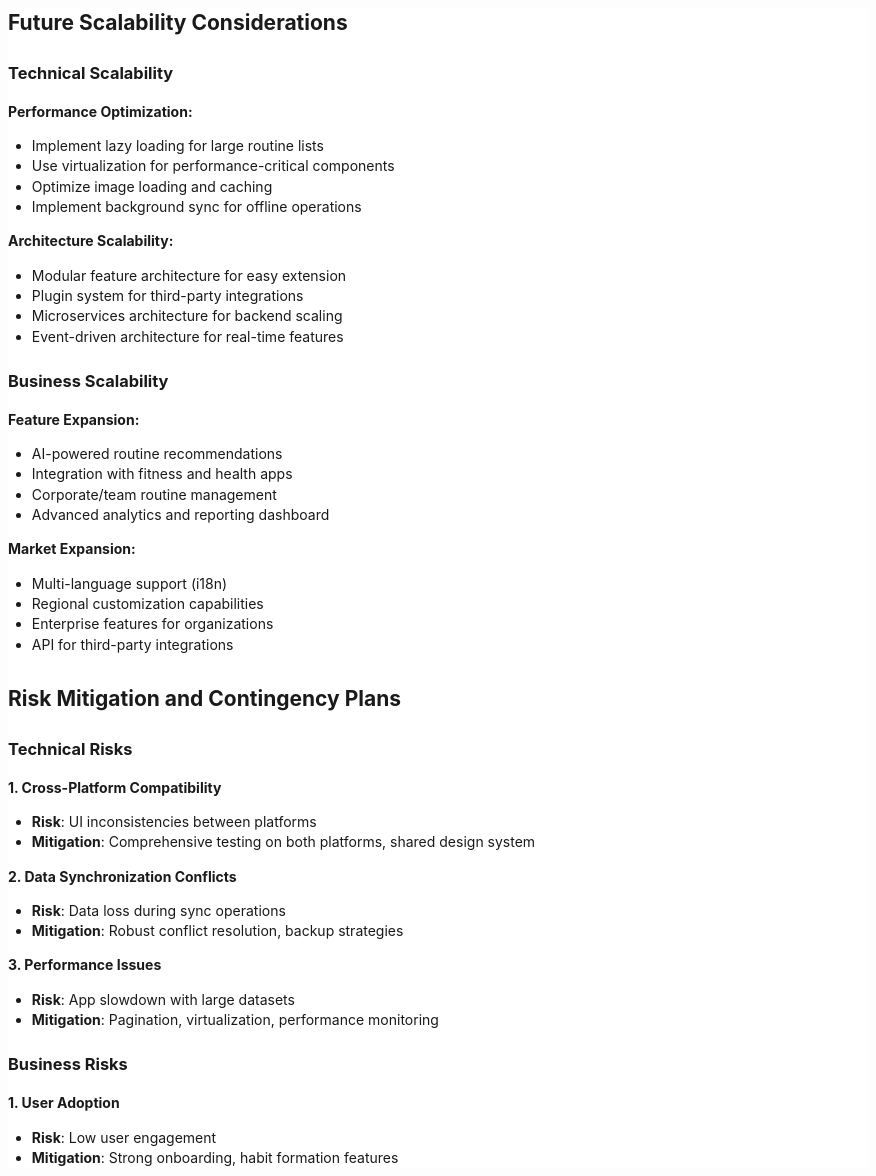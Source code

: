 ## Future Scalability Considerations

### Technical Scalability

**Performance Optimization:**
- Implement lazy loading for large routine lists
- Use virtualization for performance-critical components
- Optimize image loading and caching
- Implement background sync for offline operations

**Architecture Scalability:**
- Modular feature architecture for easy extension
- Plugin system for third-party integrations
- Microservices architecture for backend scaling
- Event-driven architecture for real-time features

### Business Scalability

**Feature Expansion:**
- AI-powered routine recommendations
- Integration with fitness and health apps
- Corporate/team routine management
- Advanced analytics and reporting dashboard

**Market Expansion:**
- Multi-language support (i18n)
- Regional customization capabilities
- Enterprise features for organizations
- API for third-party integrations

## Risk Mitigation and Contingency Plans

### Technical Risks

**1. Cross-Platform Compatibility**
- **Risk**: UI inconsistencies between platforms
- **Mitigation**: Comprehensive testing on both platforms, shared design system

**2. Data Synchronization Conflicts**
- **Risk**: Data loss during sync operations
- **Mitigation**: Robust conflict resolution, backup strategies

**3. Performance Issues**
- **Risk**: App slowdown with large datasets
- **Mitigation**: Pagination, virtualization, performance monitoring

### Business Risks

**1. User Adoption**
- **Risk**: Low user engagement
- **Mitigation**: Strong onboarding, habit formation features
